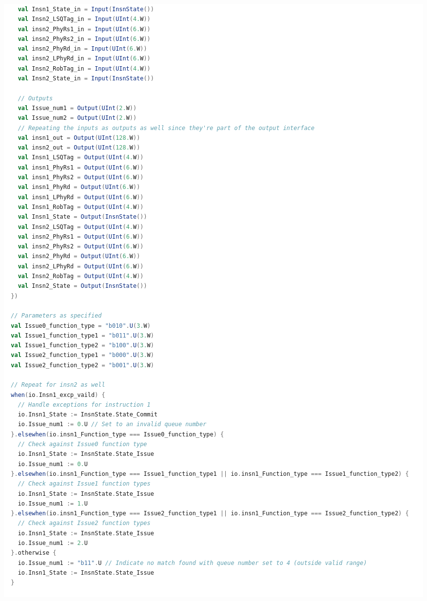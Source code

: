 ```scala
    val Insn1_State_in = Input(InsnState())
    val Insn2_LSQTag_in = Input(UInt(4.W))
    val insn2_PhyRs1_in = Input(UInt(6.W))
    val insn2_PhyRs2_in = Input(UInt(6.W))
    val insn2_PhyRd_in = Input(UInt(6.W))
    val insn2_LPhyRd_in = Input(UInt(6.W))
    val Insn2_RobTag_in = Input(UInt(4.W))
    val Insn2_State_in = Input(InsnState())

    // Outputs
    val Issue_num1 = Output(UInt(2.W))
    val Issue_num2 = Output(UInt(2.W))
    // Repeating the inputs as outputs as well since they're part of the output interface
    val insn1_out = Output(UInt(128.W))
    val insn2_out = Output(UInt(128.W))
    val Insn1_LSQTag = Output(UInt(4.W))
    val insn1_PhyRs1 = Output(UInt(6.W))
    val insn1_PhyRs2 = Output(UInt(6.W))
    val insn1_PhyRd = Output(UInt(6.W))
    val insn1_LPhyRd = Output(UInt(6.W))
    val Insn1_RobTag = Output(UInt(4.W))
    val Insn1_State = Output(InsnState())
    val Insn2_LSQTag = Output(UInt(4.W))
    val insn2_PhyRs1 = Output(UInt(6.W))
    val insn2_PhyRs2 = Output(UInt(6.W))
    val insn2_PhyRd = Output(UInt(6.W))
    val insn2_LPhyRd = Output(UInt(6.W))
    val Insn2_RobTag = Output(UInt(4.W))
    val Insn2_State = Output(InsnState())
  })

  // Parameters as specified
  val Issue0_function_type = "b010".U(3.W)
  val Issue1_function_type1 = "b011".U(3.W)
  val Issue1_function_type2 = "b100".U(3.W)
  val Issue2_function_type1 = "b000".U(3.W)
  val Issue2_function_type2 = "b001".U(3.W)

  // Repeat for insn2 as well
  when(io.Insn1_excp_vaild) {
    // Handle exceptions for instruction 1
    io.Insn1_State := InsnState.State_Commit
    io.Issue_num1 := 0.U // Set to an invalid queue number
  }.elsewhen(io.insn1_Function_type === Issue0_function_type) {
    // Check against Issue0 function type
    io.Insn1_State := InsnState.State_Issue
    io.Issue_num1 := 0.U
  }.elsewhen(io.insn1_Function_type === Issue1_function_type1 || io.insn1_Function_type === Issue1_function_type2) {
    // Check against Issue1 function types
    io.Insn1_State := InsnState.State_Issue
    io.Issue_num1 := 1.U
  }.elsewhen(io.insn1_Function_type === Issue2_function_type1 || io.insn1_Function_type === Issue2_function_type2) {
    // Check against Issue2 function types
    io.Insn1_State := InsnState.State_Issue
    io.Issue_num1 := 2.U
  }.otherwise {
    io.Issue_num1 := "b11".U // Indicate no match found with queue number set to 4 (outside valid range)
    io.Insn1_State := InsnState.State_Issue
  }
  
```